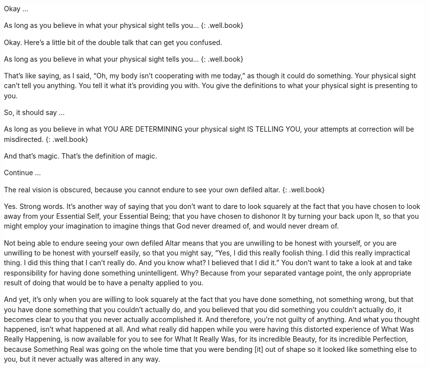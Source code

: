 Okay &hellip;

As long as you believe in what your physical sight tells you&hellip;
{: .well.book}

Okay. Here&rsquo;s a little bit of the double talk that can get you
confused.

As long as you believe in what your physical sight tells you&hellip;
{: .well.book}

That&rsquo;s like saying, as I said, &ldquo;Oh, my body isn&rsquo;t
cooperating with me today,&rdquo; as though it could do something. Your
physical sight can&rsquo;t tell you anything. You tell it what
it&rsquo;s providing you with. You give the definitions to what your
physical sight is presenting to you.

So, it should say &hellip;

As long as you believe in what YOU ARE DETERMINING your physical sight
IS TELLING YOU, your attempts at correction will be misdirected.
{: .well.book}

And that&rsquo;s magic. That&rsquo;s the definition of magic.

Continue &hellip;

The real vision is obscured, because you cannot endure to see your own
defiled altar.
{: .well.book}

Yes. Strong words. It&rsquo;s another way of saying that you don&rsquo;t
want to dare to look squarely at the fact that you have chosen to look
away from your Essential Self, your Essential Being; that you have
chosen to dishonor It by turning your back upon It, so that you might
employ your imagination to imagine things that God never dreamed of, and
would never dream of.

Not being able to endure seeing your own defiled Altar means that you
are unwilling to be honest with yourself, or you are unwilling to be
honest with yourself easily, so that you might say, &ldquo;Yes, I did
this really foolish thing. I did this really impractical thing. I did
this thing that I can&rsquo;t really do. And you know what? I believed
that I did it.&rdquo; You don&rsquo;t want to take a look at and take
responsibility for having done something unintelligent. Why? Because
from your separated vantage point, the only appropriate result of doing
that would be to have a penalty applied to you.

And yet, it&rsquo;s only when you are willing to look squarely at the
fact that you have done something, not something wrong, but that you
have done something that you couldn&rsquo;t actually do, and you
believed that you did something you couldn&rsquo;t actually do, it
becomes clear to you that you never actually accomplished it. And
therefore, you&rsquo;re not guilty of anything. And what you thought
happened, isn&rsquo;t what happened at all. And what really did happen
while you were having this distorted experience of What Was Really
Happening, is now available for you to see for What It Really Was, for
its incredible Beauty, for its incredible Perfection, because Something
Real was going on the whole time that you were bending [it] out of shape
so it looked like something else to you, but it never actually was
altered in any way.


[^1]: T2.V The Function of the Miracle Worker
[^2]: Students commenting or asking questions